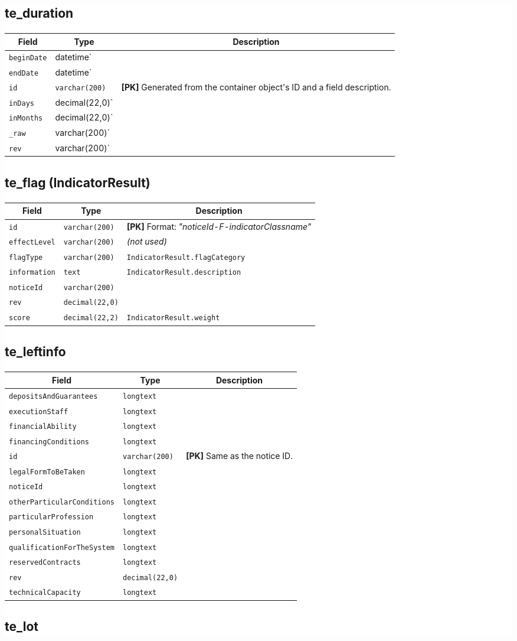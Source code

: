 

## te_duration

Field       | Type           | Description
------------|----------------|------------
`beginDate` | datetime`      |
`endDate`   | datetime`      |
`id`        | `varchar(200)` | **[PK]** Generated from the container object's ID and a field description.
`inDays`    | decimal(22,0)` |
`inMonths`  | decimal(22,0)` |
`_raw`      | varchar(200)`  |
`rev`       | varchar(200)`  |



## te_flag (IndicatorResult)

Field         | Type            | Description
--------------|-----------------|------------
`id`          | `varchar(200)`  | **[PK]** Format: *"noticeId-F-indicatorClassname"*
`effectLevel` | `varchar(200)`  | *(not used)*
`flagType`    | `varchar(200)`  | `IndicatorResult.flagCategory`
`information` | `text`          | `IndicatorResult.description`
`noticeId`    | `varchar(200)`  |
`rev`         | `decimal(22,0)` |
`score`       | `decimal(22,2)` | `IndicatorResult.weight`



## te_leftinfo

Field                       | Type            | Description
----------------------------|-----------------|------------
`depositsAndGuarantees`     | `longtext`      |
`executionStaff`            | `longtext`      |
`financialAbility`          | `longtext`      |
`financingConditions`       | `longtext`      |
`id`                        | `varchar(200)`  | **[PK]** Same as the notice ID.
`legalFormToBeTaken`        | `longtext`      |
`noticeId`                  | `longtext`      |
`otherParticularConditions` | `longtext`      |
`particularProfession`      | `longtext`      |
`personalSituation`         | `longtext`      |
`qualificationForTheSystem` | `longtext`      |
`reservedContracts`         | `longtext`      |
`rev`                       | `decimal(22,0)` |
`technicalCapacity`         | `longtext`      |



## te_lot
